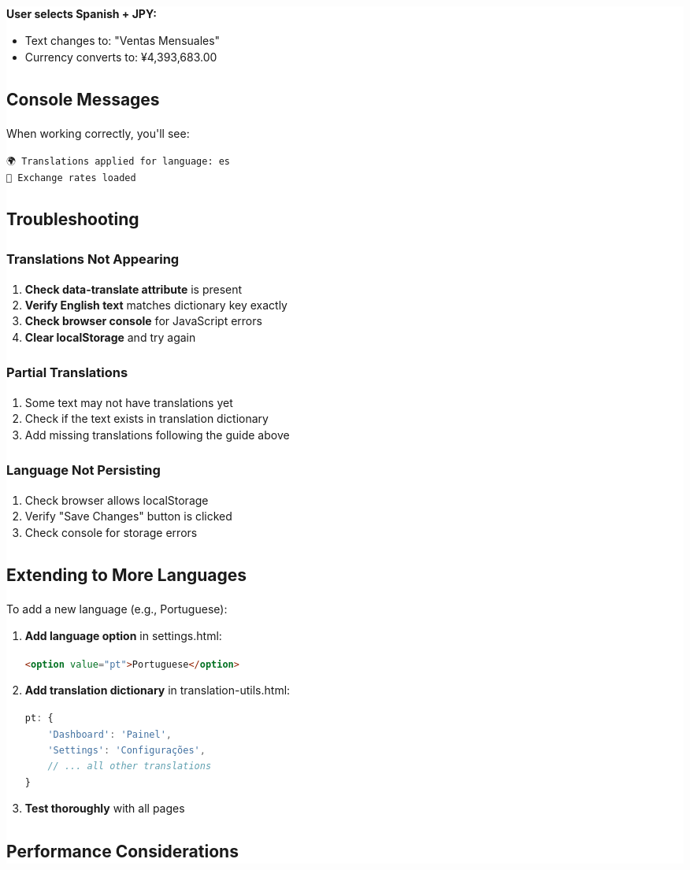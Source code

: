 **User selects Spanish + JPY:**
- Text changes to: "Ventas Mensuales"
- Currency converts to: ¥4,393,683.00

## Console Messages

When working correctly, you'll see:
```
🌍 Translations applied for language: es
💱 Exchange rates loaded
```

## Troubleshooting

### Translations Not Appearing
1. **Check data-translate attribute** is present
2. **Verify English text** matches dictionary key exactly
3. **Check browser console** for JavaScript errors
4. **Clear localStorage** and try again

### Partial Translations
1. Some text may not have translations yet
2. Check if the text exists in translation dictionary
3. Add missing translations following the guide above

### Language Not Persisting
1. Check browser allows localStorage
2. Verify "Save Changes" button is clicked
3. Check console for storage errors

## Extending to More Languages

To add a new language (e.g., Portuguese):

1. **Add language option** in settings.html:
   ```html
   <option value="pt">Portuguese</option>
   ```

2. **Add translation dictionary** in translation-utils.html:
   ```javascript
   pt: {
       'Dashboard': 'Painel',
       'Settings': 'Configurações',
       // ... all other translations
   }
   ```

3. **Test thoroughly** with all pages

## Performance Considerations
